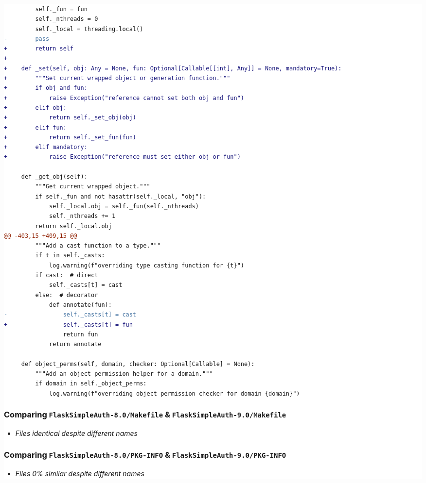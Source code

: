 ```diff
         self._fun = fun
         self._nthreads = 0
         self._local = threading.local()
-        pass
+        return self
+
+    def _set(self, obj: Any = None, fun: Optional[Callable[[int], Any]] = None, mandatory=True):
+        """Set current wrapped object or generation function."""
+        if obj and fun:
+            raise Exception("reference cannot set both obj and fun")
+        elif obj:
+            return self._set_obj(obj)
+        elif fun:
+            return self._set_fun(fun)
+        elif mandatory:
+            raise Exception("reference must set either obj or fun")
 
     def _get_obj(self):
         """Get current wrapped object."""
         if self._fun and not hasattr(self._local, "obj"):
             self._local.obj = self._fun(self._nthreads)
             self._nthreads += 1
         return self._local.obj
@@ -403,15 +409,15 @@
         """Add a cast function to a type."""
         if t in self._casts:
             log.warning(f"overriding type casting function for {t}")
         if cast:  # direct
             self._casts[t] = cast
         else:  # decorator
             def annotate(fun):
-                self._casts[t] = cast
+                self._casts[t] = fun
                 return fun
             return annotate
 
     def object_perms(self, domain, checker: Optional[Callable] = None):
         """Add an object permission helper for a domain."""
         if domain in self._object_perms:
             log.warning(f"overriding object permission checker for domain {domain}")
```

### Comparing `FlaskSimpleAuth-8.0/Makefile` & `FlaskSimpleAuth-9.0/Makefile`

 * *Files identical despite different names*

### Comparing `FlaskSimpleAuth-8.0/PKG-INFO` & `FlaskSimpleAuth-9.0/PKG-INFO`

 * *Files 0% similar despite different names*
